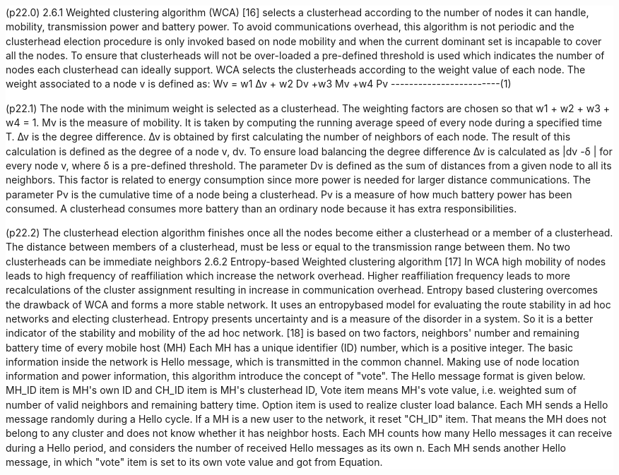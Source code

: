 (p22.0) 2.6.1 Weighted clustering algorithm (WCA) [16] selects a clusterhead according to the number of nodes it can handle, mobility, transmission power and battery power. To avoid communications overhead, this algorithm is not periodic and the clusterhead election procedure is only invoked based on node mobility and when the current dominant set is incapable to cover all the nodes. To ensure that clusterheads will not be over-loaded a pre-defined threshold is used which indicates the number of nodes each clusterhead can ideally support. WCA selects the clusterheads according to the weight value of each node. The weight associated to a node v is defined as: Wv = w1 ∆v + w2 Dv +w3 Mv +w4 Pv ------------------------(1)

(p22.1) The node with the minimum weight is selected as a clusterhead. The weighting factors are chosen so that w1 + w2 + w3 + w4 = 1. Mv is the measure of mobility. It is taken by computing the running average speed of every node during a specified time T. ∆v is the degree difference. ∆v is obtained by first calculating the number of neighbors of each node. The result of this calculation is defined as the degree of a node v, dv. To ensure load balancing the degree difference ∆v is calculated as |dv -δ | for every node v, where δ is a pre-defined threshold. The parameter Dv is defined as the sum of distances from a given node to all its neighbors. This factor is related to energy consumption since more power is needed for larger distance communications. The parameter Pv is the cumulative time of a node being a clusterhead. Pv is a measure of how much battery power has been consumed. A clusterhead consumes more battery than an ordinary node because it has extra responsibilities.

(p22.2) The clusterhead election algorithm finishes once all the nodes become either a clusterhead or a member of a clusterhead. The distance between members of a clusterhead, must be less or equal to the transmission range between them. No two clusterheads can be immediate neighbors 2.6.2 Entropy-based Weighted clustering algorithm [17] In WCA high mobility of nodes leads to high frequency of reaffiliation which increase the network overhead. Higher reaffiliation frequency leads to more recalculations of the cluster assignment resulting in increase in communication overhead. Entropy based clustering overcomes the drawback of WCA and forms a more stable network. It uses an entropybased model for evaluating the route stability in ad hoc networks and electing clusterhead. Entropy presents uncertainty and is a measure of the disorder in a system. So it is a better indicator of the stability and mobility of the ad hoc network. [18] is based on two factors, neighbors' number and remaining battery time of every mobile host (MH) Each MH has a unique identifier (ID) number, which is a positive integer. The basic information inside the network is Hello message, which is transmitted in the common channel. Making use of node location information and power information, this algorithm introduce the concept of "vote". The Hello message format is given below. MH_ID item is MH's own ID and CH_ID item is MH's clusterhead ID, Vote item means MH's vote value, i.e. weighted sum of number of valid neighbors and remaining battery time. Option item is used to realize cluster load balance. Each MH sends a Hello message randomly during a Hello cycle. If a MH is a new user to the network, it reset "CH_ID" item. That means the MH does not belong to any cluster and does not know whether it has neighbor hosts. Each MH counts how many Hello messages it can receive during a Hello period, and considers the number of received Hello messages as its own n. Each MH sends another Hello message, in which "vote" item is set to its own vote value and got from Equation.
